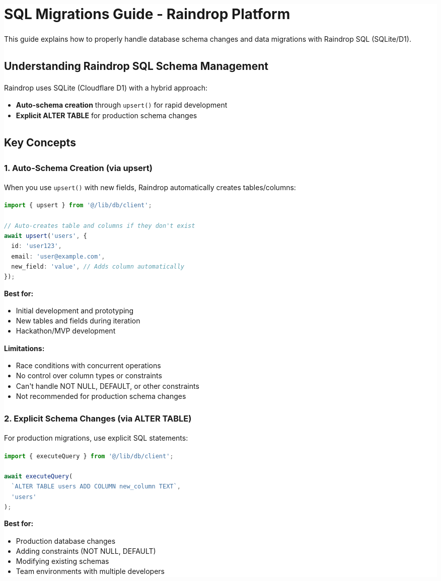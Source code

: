 # SQL Migrations Guide - Raindrop Platform

This guide explains how to properly handle database schema changes and data migrations with Raindrop SQL (SQLite/D1).

## Understanding Raindrop SQL Schema Management

Raindrop uses SQLite (Cloudflare D1) with a hybrid approach:
- **Auto-schema creation** through `upsert()` for rapid development
- **Explicit ALTER TABLE** for production schema changes

## Key Concepts

### 1. Auto-Schema Creation (via upsert)
When you use `upsert()` with new fields, Raindrop automatically creates tables/columns:

```typescript
import { upsert } from '@/lib/db/client';

// Auto-creates table and columns if they don't exist
await upsert('users', {
  id: 'user123',
  email: 'user@example.com',
  new_field: 'value', // Adds column automatically
});
```

**Best for:**
- Initial development and prototyping
- New tables and fields during iteration
- Hackathon/MVP development

**Limitations:**
- Race conditions with concurrent operations
- No control over column types or constraints
- Can't handle NOT NULL, DEFAULT, or other constraints
- Not recommended for production schema changes

### 2. Explicit Schema Changes (via ALTER TABLE)
For production migrations, use explicit SQL statements:

```typescript
import { executeQuery } from '@/lib/db/client';

await executeQuery(
  `ALTER TABLE users ADD COLUMN new_column TEXT`,
  'users'
);
```

**Best for:**
- Production database changes
- Adding constraints (NOT NULL, DEFAULT)
- Modifying existing schemas
- Team environments with multiple developers
